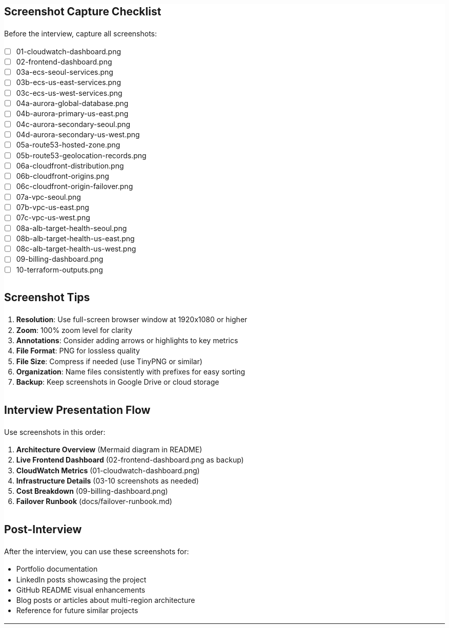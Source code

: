 ## Screenshot Capture Checklist

Before the interview, capture all screenshots:

- [ ] 01-cloudwatch-dashboard.png
- [ ] 02-frontend-dashboard.png
- [ ] 03a-ecs-seoul-services.png
- [ ] 03b-ecs-us-east-services.png
- [ ] 03c-ecs-us-west-services.png
- [ ] 04a-aurora-global-database.png
- [ ] 04b-aurora-primary-us-east.png
- [ ] 04c-aurora-secondary-seoul.png
- [ ] 04d-aurora-secondary-us-west.png
- [ ] 05a-route53-hosted-zone.png
- [ ] 05b-route53-geolocation-records.png
- [ ] 06a-cloudfront-distribution.png
- [ ] 06b-cloudfront-origins.png
- [ ] 06c-cloudfront-origin-failover.png
- [ ] 07a-vpc-seoul.png
- [ ] 07b-vpc-us-east.png
- [ ] 07c-vpc-us-west.png
- [ ] 08a-alb-target-health-seoul.png
- [ ] 08b-alb-target-health-us-east.png
- [ ] 08c-alb-target-health-us-west.png
- [ ] 09-billing-dashboard.png
- [ ] 10-terraform-outputs.png

## Screenshot Tips

1. **Resolution**: Use full-screen browser window at 1920x1080 or higher
2. **Zoom**: 100% zoom level for clarity
3. **Annotations**: Consider adding arrows or highlights to key metrics
4. **File Format**: PNG for lossless quality
5. **File Size**: Compress if needed (use TinyPNG or similar)
6. **Organization**: Name files consistently with prefixes for easy sorting
7. **Backup**: Keep screenshots in Google Drive or cloud storage

## Interview Presentation Flow

Use screenshots in this order:

1. **Architecture Overview** (Mermaid diagram in README)
2. **Live Frontend Dashboard** (02-frontend-dashboard.png as backup)
3. **CloudWatch Metrics** (01-cloudwatch-dashboard.png)
4. **Infrastructure Details** (03-10 screenshots as needed)
5. **Cost Breakdown** (09-billing-dashboard.png)
6. **Failover Runbook** (docs/failover-runbook.md)

## Post-Interview

After the interview, you can use these screenshots for:
- Portfolio documentation
- LinkedIn posts showcasing the project
- GitHub README visual enhancements
- Blog posts or articles about multi-region architecture
- Reference for future similar projects

---